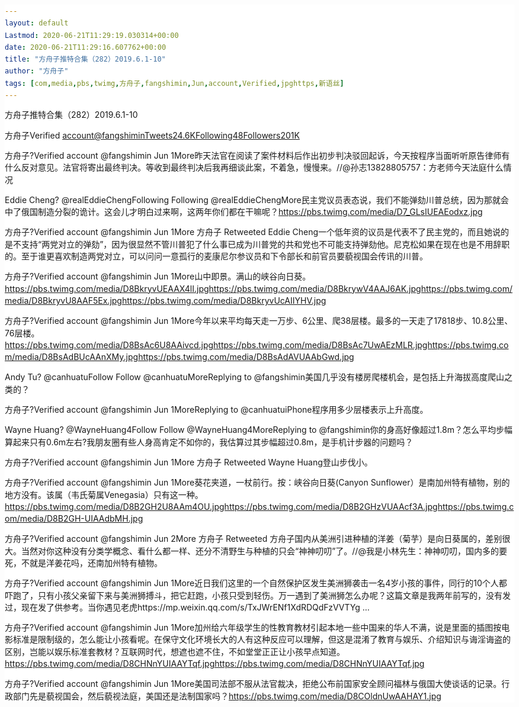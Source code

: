 ```yaml
---
layout: default
Lastmod: 2020-06-21T11:29:19.030314+00:00
date: 2020-06-21T11:29:16.607762+00:00
title: "方舟子推特合集（282）2019.6.1-10"
author: "方舟子"
tags: [com,media,pbs,twimg,方舟子,fangshimin,Jun,account,Verified,jpghttps,新语丝]
---
```


方舟子推特合集（282）2019.6.1-10

方舟子Verified account@fangshiminTweets24.6KFollowing48Followers201K

方舟子?Verified account @fangshimin Jun 1More昨天法官在阅读了案件材料后作出初步判决驳回起诉，今天按程序当面听听原告律师有什么反对意见。法官将寄出最终判决。等收到最终判决后我再细谈此案，不着急，慢慢来。//@孙志13828805757：方老师今天法庭什么情况

Eddie Cheng? @realEddieChengFollowing Following @realEddieChengMore民主党议员表态说，我们不能弹劾川普总统，因为那就会中了俄国制造分裂的诡计。这会儿才明白过来啊，这两年你们都在干嘛呢？https://pbs.twimg.com/media/D7_GLsIUEAEodxz.jpg

方舟子?Verified account @fangshimin Jun 1More 方舟子 Retweeted Eddie Cheng一个低年资的议员是代表不了民主党的，而且她说的是不支持“两党对立的弹劾”，因为很显然不管川普犯了什么事已成为川普党的共和党也不可能支持弹劾他。尼克松如果在现在也是不用辞职的。至于谁更喜欢制造两党对立，可以问问一意孤行的麦康尼尔参议员和下令部长和前官员要藐视国会传讯的川普。

方舟子?Verified account @fangshimin Jun 1More山中即景。满山的峡谷向日葵。https://pbs.twimg.com/media/D8BkryvUEAAX4lI.jpghttps://pbs.twimg.com/media/D8BkrywV4AAJ6AK.jpghttps://pbs.twimg.com/media/D8BkryvU8AAF5Ex.jpghttps://pbs.twimg.com/media/D8BkryvUcAIIYHV.jpg

方舟子?Verified account @fangshimin Jun 1More今年以来平均每天走一万步、6公里、爬38层楼。最多的一天走了17818步、10.8公里、76层楼。https://pbs.twimg.com/media/D8BsAc6U8AAivcd.jpghttps://pbs.twimg.com/media/D8BsAc7UwAEzMLR.jpghttps://pbs.twimg.com/media/D8BsAdBUcAAnXMy.jpghttps://pbs.twimg.com/media/D8BsAdAVUAAbGwd.jpg

Andy Tu? @canhuatuFollow Follow @canhuatuMoreReplying to @fangshimin美国几乎没有楼房爬楼机会，是包括上升海拔高度爬山之类的？

方舟子?Verified account @fangshimin Jun 1MoreReplying to @canhuatuiPhone程序用多少层楼表示上升高度。

Wayne Huang? @WayneHuang4Follow Follow @WayneHuang4MoreReplying to @fangshimin你的身高好像超过1.8m？怎么平均步幅算起来只有0.6m左右?我朋友圈有些人身高肯定不如你的，我估算过其步幅超过0.8m，是手机计步器的问题吗？

方舟子?Verified account @fangshimin Jun 1More 方舟子 Retweeted Wayne Huang登山步伐小。

方舟子?Verified account @fangshimin Jun 1More葵花夹道，一杖前行。按：峡谷向日葵(Canyon Sunflower）是南加州特有植物，别的地方没有。该属（韦氏菊属Venegasia）只有这一种。https://pbs.twimg.com/media/D8B2GH2U8AAm4OU.jpghttps://pbs.twimg.com/media/D8B2GHzVUAAcf3A.jpghttps://pbs.twimg.com/media/D8B2GH-UIAAdbMH.jpg

方舟子?Verified account @fangshimin Jun 2More 方舟子 Retweeted 方舟子国内从美洲引进种植的洋姜（菊芋）是向日葵属的，差别很大。当然对你这种没有分类学概念、看什么都一样、还分不清野生与种植的只会“神神叨叨”了。//@我是小林先生：神神叨叨，国内多的要死，不就是洋姜花吗，还南加州特有植物。

方舟子?Verified account @fangshimin Jun 1More近日我们这里的一个自然保护区发生美洲狮袭击一名4岁小孩的事件，同行的10个人都吓跑了，只有小孩父亲留下来与美洲狮搏斗，把它赶跑，小孩只受到轻伤。万一遇到了美洲狮怎么办呢？这篇文章是我两年前写的，没有发过，现在发了供参考。当你遇见老虎https://mp.weixin.qq.com/s/TxJWrENf1XdRDQdFzVVTYg …

方舟子?Verified account @fangshimin Jun 1More加州给六年级学生的性教育教材引起本地一些中国来的华人不满，说是里面的插图按电影标准是限制级的，怎么能让小孩看呢。在保守文化环境长大的人有这种反应可以理解，但这是混淆了教育与娱乐、介绍知识与诲淫诲盗的区别，岂能以娱乐标准套教材？互联网时代，想遮也遮不住，不如堂堂正正让小孩早点知道。https://pbs.twimg.com/media/D8CHNnYUIAAYTqf.jpghttps://pbs.twimg.com/media/D8CHNnYUIAAYTqf.jpg

方舟子?Verified account @fangshimin Jun 1More美国司法部不服从法官裁决，拒绝公布前国家安全顾问福林与俄国大使谈话的记录。行政部门先是藐视国会，然后藐视法庭，美国还是法制国家吗？https://pbs.twimg.com/media/D8COldnUwAAHAY1.jpg

